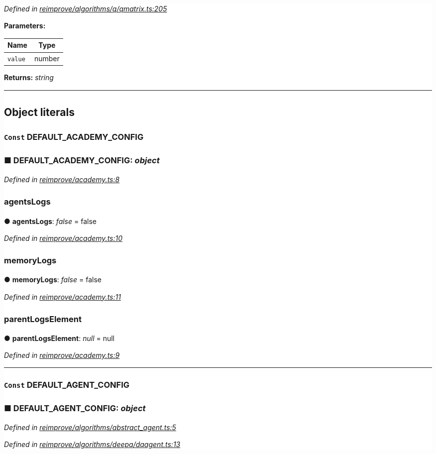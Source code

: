 *Defined in [reimprove/algorithms/q/qmatrix.ts:205](https://github.com/DevSide/ReImproveJS/blob/2368b25/src/reimprove/algorithms/q/qmatrix.ts#L205)*

**Parameters:**

Name | Type |
------ | ------ |
`value` | number |

**Returns:** *string*

___

## Object literals

### `Const` DEFAULT_ACADEMY_CONFIG

### ■ **DEFAULT_ACADEMY_CONFIG**: *object*

*Defined in [reimprove/academy.ts:8](https://github.com/DevSide/ReImproveJS/blob/2368b25/src/reimprove/academy.ts#L8)*

###  agentsLogs

● **agentsLogs**: *false* = false

*Defined in [reimprove/academy.ts:10](https://github.com/DevSide/ReImproveJS/blob/2368b25/src/reimprove/academy.ts#L10)*

###  memoryLogs

● **memoryLogs**: *false* = false

*Defined in [reimprove/academy.ts:11](https://github.com/DevSide/ReImproveJS/blob/2368b25/src/reimprove/academy.ts#L11)*

###  parentLogsElement

● **parentLogsElement**: *null* =  null

*Defined in [reimprove/academy.ts:9](https://github.com/DevSide/ReImproveJS/blob/2368b25/src/reimprove/academy.ts#L9)*

___

### `Const` DEFAULT_AGENT_CONFIG

### ■ **DEFAULT_AGENT_CONFIG**: *object*

*Defined in [reimprove/algorithms/abstract_agent.ts:5](https://github.com/DevSide/ReImproveJS/blob/2368b25/src/reimprove/algorithms/abstract_agent.ts#L5)*

*Defined in [reimprove/algorithms/deepq/dqagent.ts:13](https://github.com/DevSide/ReImproveJS/blob/2368b25/src/reimprove/algorithms/deepq/dqagent.ts#L13)*
